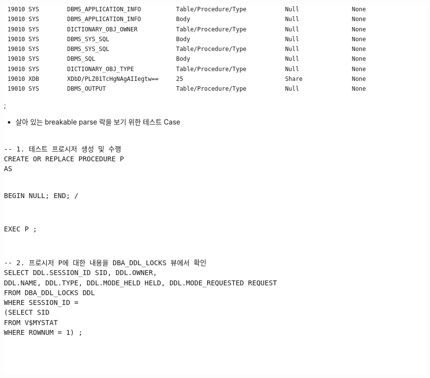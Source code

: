      19010 SYS        DBMS_APPLICATION_INFO          Table/Procedure/Type           Null               None        
     19010 SYS        DBMS_APPLICATION_INFO          Body                           Null               None        
     19010 SYS        DICTIONARY_OBJ_OWNER           Table/Procedure/Type           Null               None        
     19010 SYS        DBMS_SYS_SQL                   Body                           Null               None        
     19010 SYS        DBMS_SYS_SQL                   Table/Procedure/Type           Null               None        
     19010 SYS        DBMS_SQL                       Body                           Null               None        
     19010 SYS        DICTIONARY_OBJ_TYPE            Table/Procedure/Type           Null               None        
     19010 XDB        XDbD/PLZ01TcHgNAgAIIegtw==     25                             Share              None        
     19010 SYS        DBMS_OUTPUT                    Table/Procedure/Type           Null               None        
;
</pre>
</div></div>

<ul>
	<li>살아 있는 breakable parse 락을 보기 위한 테스트 Case</li>
</ul>


<div class="code panel" style="border-width: 1px;"><div class="codeContent panelContent">
<pre class="code-sql"><span class="code-comment">
-- 1. 테스트 프로시저 생성 및 수행</span>
CREATE OR REPLACE PROCEDURE P
AS
    
BEGIN
    NULL;
END;
/

EXEC P
;

-- 2. 프로시저 P에 대한 내용을 DBA_DDL_LOCKS 뷰에서 확인
<span class="code-keyword">SELECT</span> DDL.SESSION_ID SID,
       DDL.OWNER,
       DDL.NAME,
       DDL.TYPE,
       DDL.MODE_HELD HELD,
       DDL.MODE_REQUESTED REQUEST
<span class="code-keyword">FROM</span>   DBA_DDL_LOCKS DDL
<span class="code-keyword">WHERE</span>  SESSION_ID = (<span class="code-keyword">SELECT</span> SID
                     <span class="code-keyword">FROM</span>   V$MYSTAT
                     <span class="code-keyword">WHERE</span>  ROWNUM = 1)
;
